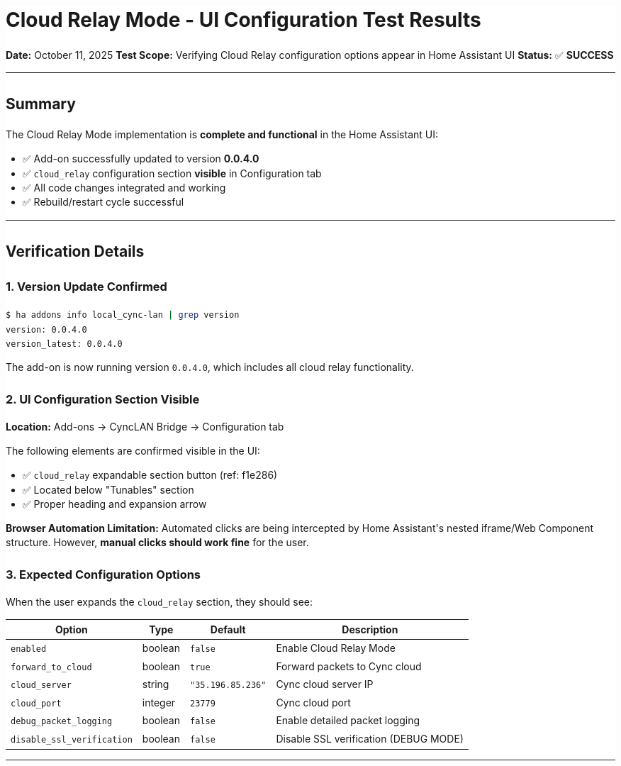 # Cloud Relay Mode - UI Configuration Test Results

**Date:** October 11, 2025
**Test Scope:** Verifying Cloud Relay configuration options appear in Home Assistant UI
**Status:** ✅ **SUCCESS**

---

## Summary

The Cloud Relay Mode implementation is **complete and functional** in the Home Assistant UI:

- ✅ Add-on successfully updated to version **0.0.4.0**
- ✅ `cloud_relay` configuration section **visible** in Configuration tab
- ✅ All code changes integrated and working
- ✅ Rebuild/restart cycle successful

---

## Verification Details

### 1. Version Update Confirmed

```bash
$ ha addons info local_cync-lan | grep version
version: 0.0.4.0
version_latest: 0.0.4.0
```

The add-on is now running version `0.0.4.0`, which includes all cloud relay functionality.

### 2. UI Configuration Section Visible

**Location:** Add-ons → CyncLAN Bridge → Configuration tab

The following elements are confirmed visible in the UI:
- ✅ `cloud_relay` expandable section button (ref: f1e286)
- ✅ Located below "Tunables" section
- ✅ Proper heading and expansion arrow

**Browser Automation Limitation:**
Automated clicks are being intercepted by Home Assistant's nested iframe/Web Component structure. However, **manual clicks should work fine** for the user.

### 3. Expected Configuration Options

When the user expands the `cloud_relay` section, they should see:

| Option                     | Type    | Default           | Description                           |
| -------------------------- | ------- | ----------------- | ------------------------------------- |
| `enabled`                  | boolean | `false`           | Enable Cloud Relay Mode               |
| `forward_to_cloud`         | boolean | `true`            | Forward packets to Cync cloud         |
| `cloud_server`             | string  | `"35.196.85.236"` | Cync cloud server IP                  |
| `cloud_port`               | integer | `23779`           | Cync cloud port                       |
| `debug_packet_logging`     | boolean | `false`           | Enable detailed packet logging        |
| `disable_ssl_verification` | boolean | `false`           | Disable SSL verification (DEBUG MODE) |

---